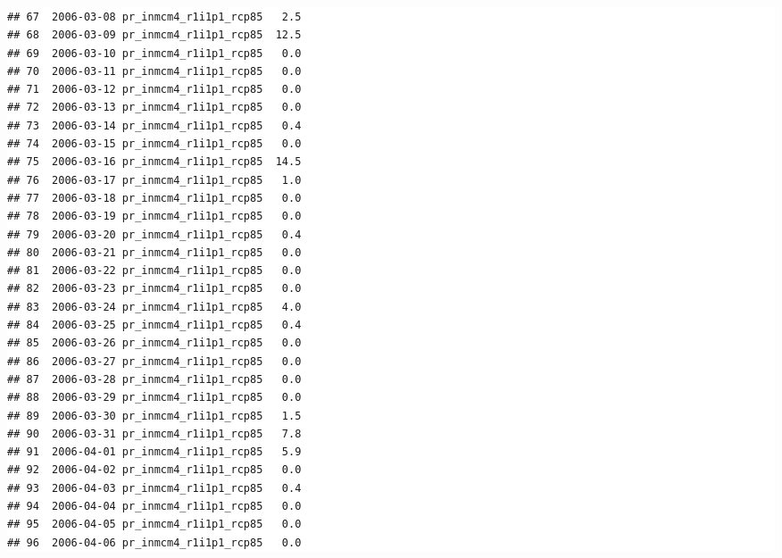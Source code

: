     ## 67  2006-03-08 pr_inmcm4_r1i1p1_rcp85   2.5
    ## 68  2006-03-09 pr_inmcm4_r1i1p1_rcp85  12.5
    ## 69  2006-03-10 pr_inmcm4_r1i1p1_rcp85   0.0
    ## 70  2006-03-11 pr_inmcm4_r1i1p1_rcp85   0.0
    ## 71  2006-03-12 pr_inmcm4_r1i1p1_rcp85   0.0
    ## 72  2006-03-13 pr_inmcm4_r1i1p1_rcp85   0.0
    ## 73  2006-03-14 pr_inmcm4_r1i1p1_rcp85   0.4
    ## 74  2006-03-15 pr_inmcm4_r1i1p1_rcp85   0.0
    ## 75  2006-03-16 pr_inmcm4_r1i1p1_rcp85  14.5
    ## 76  2006-03-17 pr_inmcm4_r1i1p1_rcp85   1.0
    ## 77  2006-03-18 pr_inmcm4_r1i1p1_rcp85   0.0
    ## 78  2006-03-19 pr_inmcm4_r1i1p1_rcp85   0.0
    ## 79  2006-03-20 pr_inmcm4_r1i1p1_rcp85   0.4
    ## 80  2006-03-21 pr_inmcm4_r1i1p1_rcp85   0.0
    ## 81  2006-03-22 pr_inmcm4_r1i1p1_rcp85   0.0
    ## 82  2006-03-23 pr_inmcm4_r1i1p1_rcp85   0.0
    ## 83  2006-03-24 pr_inmcm4_r1i1p1_rcp85   4.0
    ## 84  2006-03-25 pr_inmcm4_r1i1p1_rcp85   0.4
    ## 85  2006-03-26 pr_inmcm4_r1i1p1_rcp85   0.0
    ## 86  2006-03-27 pr_inmcm4_r1i1p1_rcp85   0.0
    ## 87  2006-03-28 pr_inmcm4_r1i1p1_rcp85   0.0
    ## 88  2006-03-29 pr_inmcm4_r1i1p1_rcp85   0.0
    ## 89  2006-03-30 pr_inmcm4_r1i1p1_rcp85   1.5
    ## 90  2006-03-31 pr_inmcm4_r1i1p1_rcp85   7.8
    ## 91  2006-04-01 pr_inmcm4_r1i1p1_rcp85   5.9
    ## 92  2006-04-02 pr_inmcm4_r1i1p1_rcp85   0.0
    ## 93  2006-04-03 pr_inmcm4_r1i1p1_rcp85   0.4
    ## 94  2006-04-04 pr_inmcm4_r1i1p1_rcp85   0.0
    ## 95  2006-04-05 pr_inmcm4_r1i1p1_rcp85   0.0
    ## 96  2006-04-06 pr_inmcm4_r1i1p1_rcp85   0.0